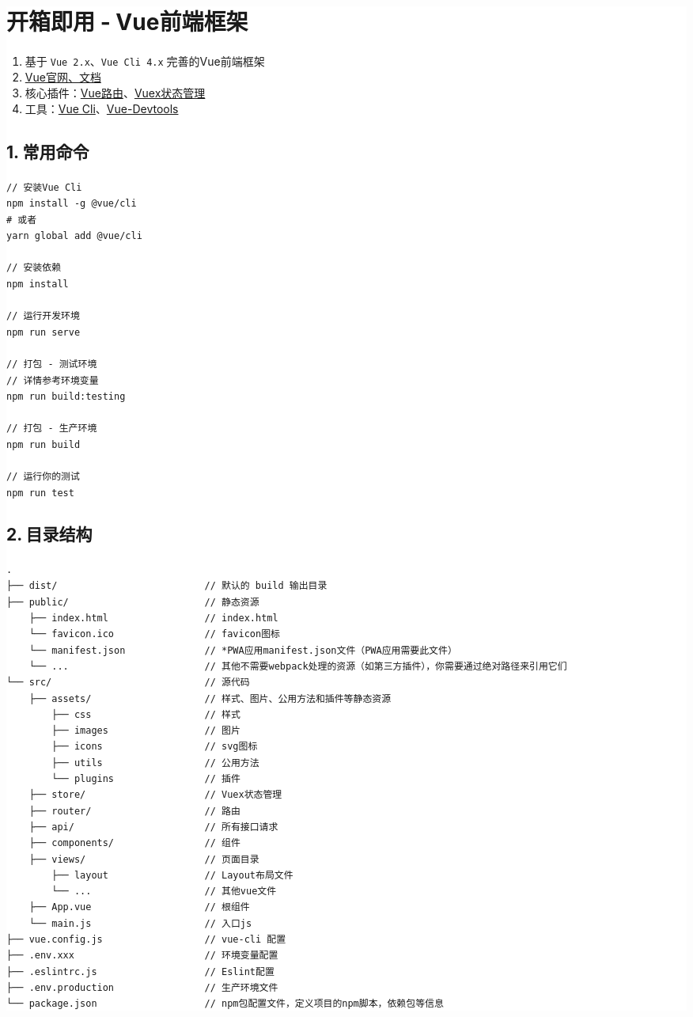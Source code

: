 # 开箱即用 - Vue前端框架

1. 基于 `Vue 2.x`、`Vue Cli 4.x` 完善的Vue前端框架
2. [Vue官网、文档](https://cn.vuejs.org/)
3. 核心插件：[Vue路由](https://router.vuejs.org/zh/)、[Vuex状态管理](https://vuex.vuejs.org/zh/)
4. 工具：[Vue Cli](https://cli.vuejs.org/zh/)、[Vue-Devtools](https://github.com/vuejs/vue-devtools)

## 1. 常用命令
```
// 安装Vue Cli
npm install -g @vue/cli
# 或者
yarn global add @vue/cli

// 安装依赖
npm install

// 运行开发环境
npm run serve

// 打包 - 测试环境
// 详情参考环境变量
npm run build:testing

// 打包 - 生产环境
npm run build

// 运行你的测试
npm run test
```

## 2. 目录结构
```
.
├── dist/                          // 默认的 build 输出目录
├── public/                        // 静态资源
    ├── index.html                 // index.html
    └── favicon.ico                // favicon图标
    └── manifest.json              // *PWA应用manifest.json文件（PWA应用需要此文件）
    └── ...                        // 其他不需要webpack处理的资源（如第三方插件），你需要通过绝对路径来引用它们
└── src/                           // 源代码
    ├── assets/                    // 样式、图片、公用方法和插件等静态资源
        ├── css                    // 样式
        ├── images                 // 图片
        ├── icons                  // svg图标
        ├── utils                  // 公用方法
        └── plugins                // 插件
    ├── store/                     // Vuex状态管理
    ├── router/                    // 路由
    ├── api/                       // 所有接口请求
    ├── components/                // 组件
    ├── views/                     // 页面目录
        ├── layout                 // Layout布局文件
        └── ...                    // 其他vue文件
    ├── App.vue                    // 根组件
    └── main.js                    // 入口js
├── vue.config.js                  // vue-cli 配置
├── .env.xxx                       // 环境变量配置
├── .eslintrc.js                   // Eslint配置
├── .env.production                // 生产环境文件
└── package.json                   // npm包配置文件，定义项目的npm脚本，依赖包等信息
```